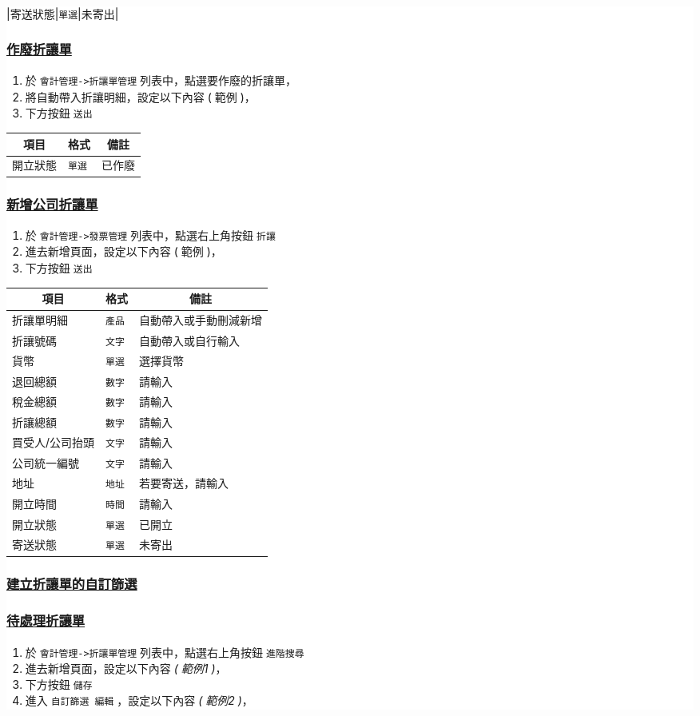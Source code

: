 |寄送狀態|`單選`|未寄出|

### [作廢折讓單](guide/allowance#作廢折讓單)

1. 於 `會計管理->折讓單管理` 列表中，點選要作廢的折讓單，
2. 將自動帶入折讓明細，設定以下內容 ( 範例 )，
3. 下方按鈕 `送出`

| 項目  | 格式 | 備註 |
|---|---|---|
|開立狀態|`單選`|已作廢|


### [新增公司折讓單](guide/allowance#新增公司折讓單)

1. 於 `會計管理->發票管理` 列表中，點選右上角按鈕 `折讓`
2. 進去新增頁面，設定以下內容 ( 範例 )，
3. 下方按鈕 `送出`
   

| 項目  | 格式 | 備註 |
|---|---|---|
|折讓單明細|`產品`|自動帶入或手動刪減新增|
|折讓號碼|`文字`|自動帶入或自行輸入|
|貨幣|`單選`|選擇貨幣|
|退回總額|`數字`|請輸入|
|稅金總額|`數字`|請輸入|
|折讓總額|`數字`|請輸入|
|買受人/公司抬頭|`文字`|請輸入|
|公司統一編號|`文字`|請輸入|
|地址|`地址`|若要寄送，請輸入|
|開立時間|`時間`|請輸入|
|開立狀態|`單選`|已開立|
|寄送狀態|`單選`|未寄出|



### [建立折讓單的自訂篩選](guide/allowance#建立折讓單的自訂篩選)

### [待處理折讓單](guide/allowance#待處理折讓單)

1. 於 `會計管理->折讓單管理` 列表中，點選右上角按鈕 `進階搜尋`
2. 進去新增頁面，設定以下內容 _( 範例1 )_，
3. 下方按鈕 `儲存`
4. 進入 `自訂篩選 編輯` ，設定以下內容 _( 範例2 )_，

